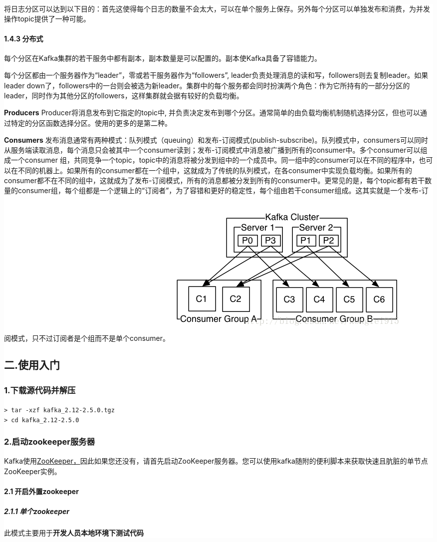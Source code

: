 将日志分区可以达到以下目的：首先这使得每个日志的数量不会太大，可以在单个服务上保存。另外每个分区可以单独发布和消费，为并发操作topic提供了一种可能。

#### 1.4.3 分布式                                                         

每个分区在Kafka集群的若干服务中都有副本，副本数量是可以配置的。副本使Kafka具备了容错能力。

每个分区都由一个服务器作为“leader”，零或若干服务器作为“followers”,  leader负责处理消息的读和写，followers则去复制leader。如果leader down了，followers中的一台则会被选为新leader。集群中的每个服务都会同时扮演两个角色：作为它所持有的一部分分区的leader，同时作为其他分区的followers，这样集群就会据有较好的负载均衡。

**Producers**
Producer将消息发布到它指定的topic中, 并负责决定发布到哪个分区。通常简单的由负载均衡机制随机选择分区，但也可以通过特定的分区函数选择分区。使用的更多的是第二种。

**Consumers**
发布消息通常有两种模式：队列模式（queuing）和发布-订阅模式(publish-subscribe)。队列模式中，consumers可以同时从服务端读取消息，每个消息只会被其中一个consumer读到；发布-订阅模式中消息被广播到所有的consumer中。多个consumer可以组成一个consumer 组，共同竞争一个topic，topic中的消息将被分发到组中的一个成员中。同一组中的consumer可以在不同的程序中，也可以在不同的机器上。如果所有的consumer都在一个组中，这就成为了传统的队列模式，在各consumer中实现负载均衡。如果所有的consumer都不在不同的组中，这就成为了发布-订阅模式，所有的消息都被分发到所有的consumer中。更常见的是，每个topic都有若干数量的consumer组，每个组都是一个逻辑上的“订阅者”，为了容错和更好的稳定性，每个组由若干consumer组成。这其实就是一个发布-订阅模式，只不过订阅者是个组而不是单个consumer。
![](\assets\20200505164228.png)

##   二.使用入门

### 1.下载源代码并解压

```
> tar -xzf kafka_2.12-2.5.0.tgz
> cd kafka_2.12-2.5.0
```

### 2.启动zookeeper服务器

  Kafka使用[ZooKeeper，](https://zookeeper.apache.org/)因此如果您还没有，请首先启动ZooKeeper服务器。您可以使用kafka随附的便利脚本来获取快速且肮脏的单节点ZooKeeper实例。

#### 2.1 开启外置zookeeper 

#####     2.1.1 单个zookeeper

此模式主要用于**开发人员本地环境下测试代码**
